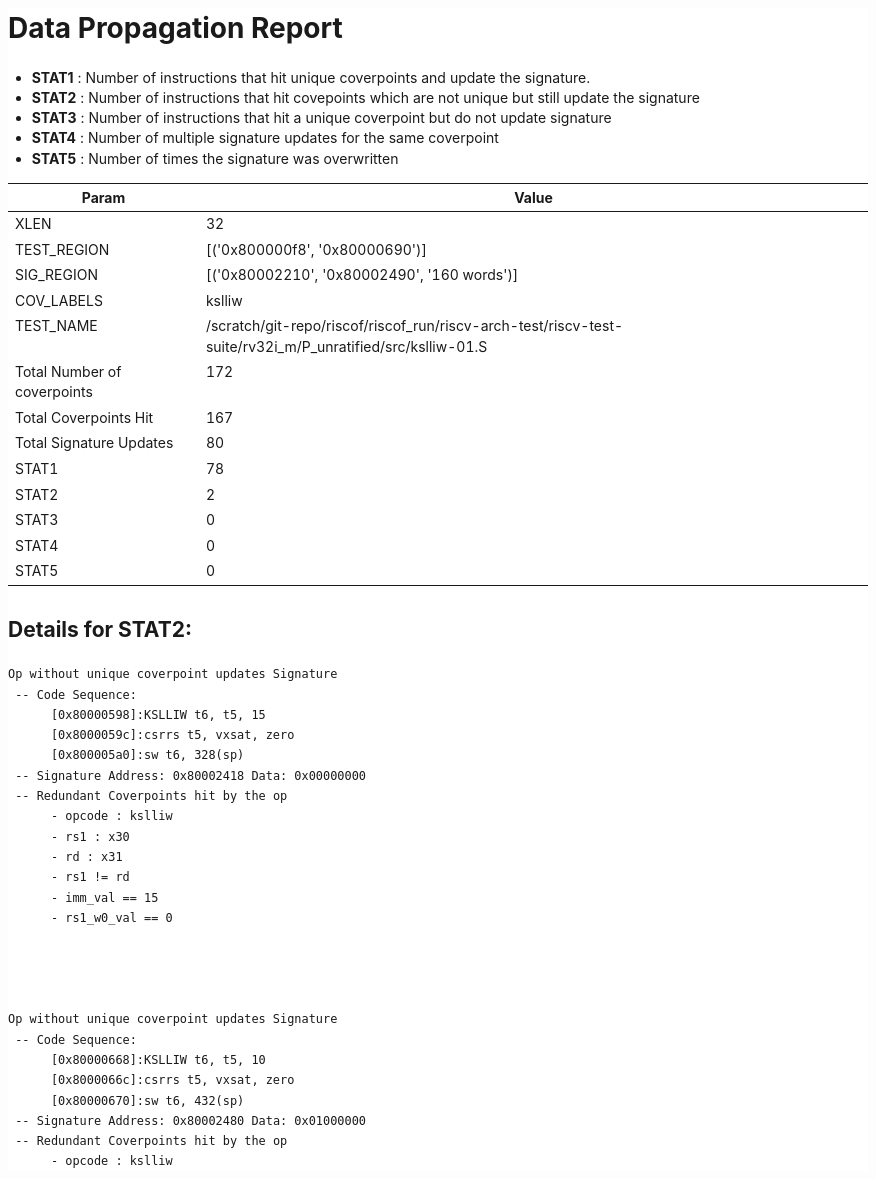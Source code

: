 
# Data Propagation Report

- **STAT1** : Number of instructions that hit unique coverpoints and update the signature.
- **STAT2** : Number of instructions that hit covepoints which are not unique but still update the signature
- **STAT3** : Number of instructions that hit a unique coverpoint but do not update signature
- **STAT4** : Number of multiple signature updates for the same coverpoint
- **STAT5** : Number of times the signature was overwritten

| Param                     | Value    |
|---------------------------|----------|
| XLEN                      | 32      |
| TEST_REGION               | [('0x800000f8', '0x80000690')]      |
| SIG_REGION                | [('0x80002210', '0x80002490', '160 words')]      |
| COV_LABELS                | kslliw      |
| TEST_NAME                 | /scratch/git-repo/riscof/riscof_run/riscv-arch-test/riscv-test-suite/rv32i_m/P_unratified/src/kslliw-01.S    |
| Total Number of coverpoints| 172     |
| Total Coverpoints Hit     | 167      |
| Total Signature Updates   | 80      |
| STAT1                     | 78      |
| STAT2                     | 2      |
| STAT3                     | 0     |
| STAT4                     | 0     |
| STAT5                     | 0     |

## Details for STAT2:

```
Op without unique coverpoint updates Signature
 -- Code Sequence:
      [0x80000598]:KSLLIW t6, t5, 15
      [0x8000059c]:csrrs t5, vxsat, zero
      [0x800005a0]:sw t6, 328(sp)
 -- Signature Address: 0x80002418 Data: 0x00000000
 -- Redundant Coverpoints hit by the op
      - opcode : kslliw
      - rs1 : x30
      - rd : x31
      - rs1 != rd
      - imm_val == 15
      - rs1_w0_val == 0




Op without unique coverpoint updates Signature
 -- Code Sequence:
      [0x80000668]:KSLLIW t6, t5, 10
      [0x8000066c]:csrrs t5, vxsat, zero
      [0x80000670]:sw t6, 432(sp)
 -- Signature Address: 0x80002480 Data: 0x01000000
 -- Redundant Coverpoints hit by the op
      - opcode : kslliw
```